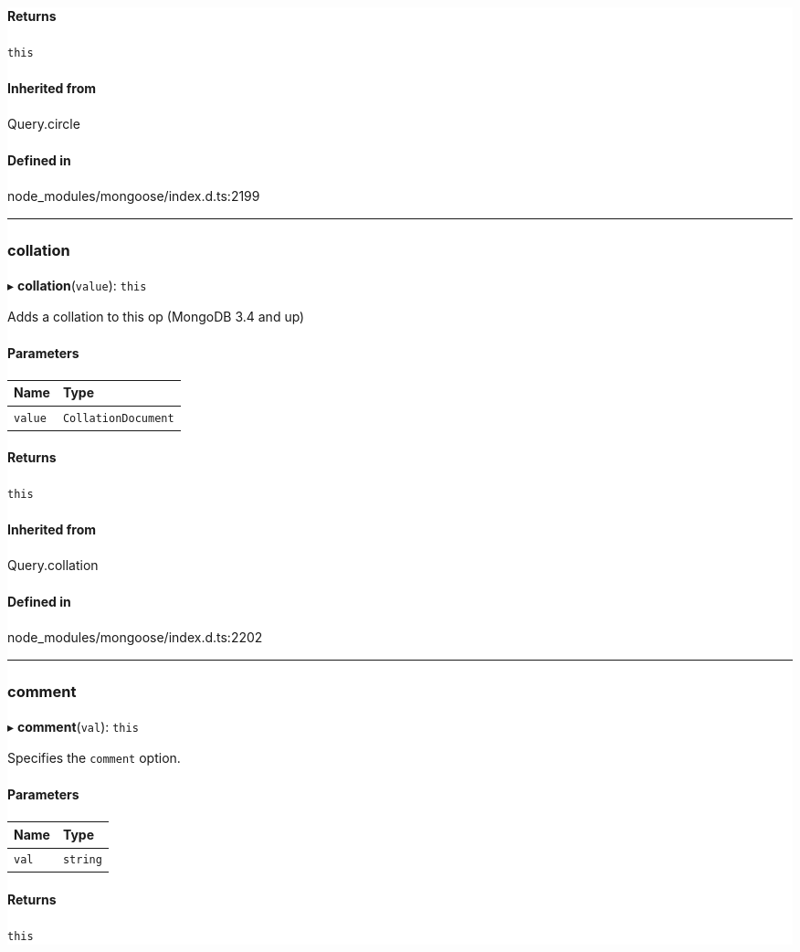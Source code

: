 #### Returns

`this`

#### Inherited from

Query.circle

#### Defined in

node_modules/mongoose/index.d.ts:2199

___

### collation

▸ **collation**(`value`): `this`

Adds a collation to this op (MongoDB 3.4 and up)

#### Parameters

| Name | Type |
| :------ | :------ |
| `value` | `CollationDocument` |

#### Returns

`this`

#### Inherited from

Query.collation

#### Defined in

node_modules/mongoose/index.d.ts:2202

___

### comment

▸ **comment**(`val`): `this`

Specifies the `comment` option.

#### Parameters

| Name | Type |
| :------ | :------ |
| `val` | `string` |

#### Returns

`this`
